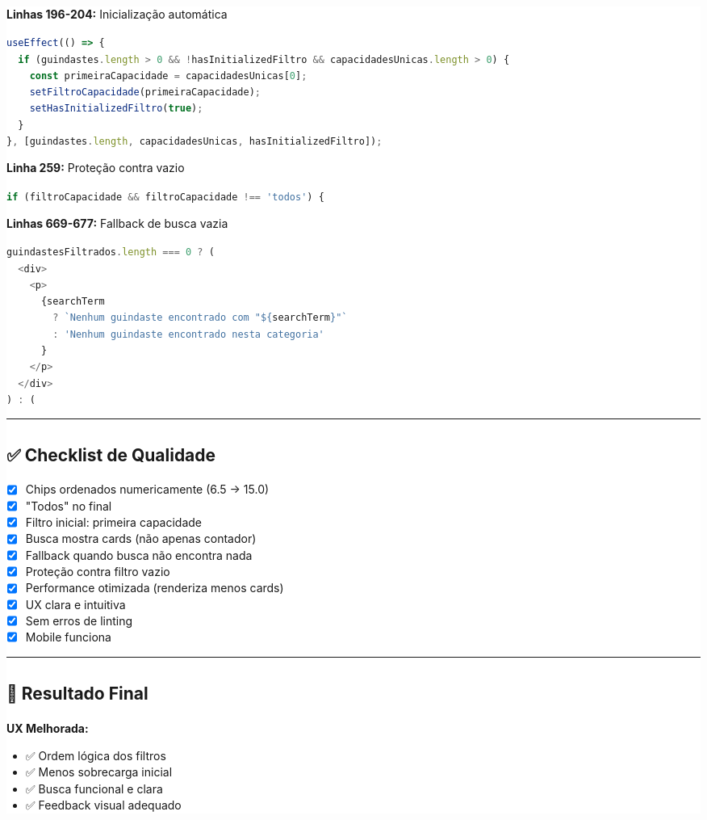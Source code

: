 **Linhas 196-204:** Inicialização automática
```javascript
useEffect(() => {
  if (guindastes.length > 0 && !hasInitializedFiltro && capacidadesUnicas.length > 0) {
    const primeiraCapacidade = capacidadesUnicas[0];
    setFiltroCapacidade(primeiraCapacidade);
    setHasInitializedFiltro(true);
  }
}, [guindastes.length, capacidadesUnicas, hasInitializedFiltro]);
```

**Linha 259:** Proteção contra vazio
```javascript
if (filtroCapacidade && filtroCapacidade !== 'todos') {
```

**Linhas 669-677:** Fallback de busca vazia
```javascript
guindastesFiltrados.length === 0 ? (
  <div>
    <p>
      {searchTerm 
        ? `Nenhum guindaste encontrado com "${searchTerm}"`
        : 'Nenhum guindaste encontrado nesta categoria'
      }
    </p>
  </div>
) : (
```

---

## ✅ Checklist de Qualidade

- [x] Chips ordenados numericamente (6.5 → 15.0)
- [x] "Todos" no final
- [x] Filtro inicial: primeira capacidade
- [x] Busca mostra cards (não apenas contador)
- [x] Fallback quando busca não encontra nada
- [x] Proteção contra filtro vazio
- [x] Performance otimizada (renderiza menos cards)
- [x] UX clara e intuitiva
- [x] Sem erros de linting
- [x] Mobile funciona

---

## 🎉 Resultado Final

**UX Melhorada:**
- ✅ Ordem lógica dos filtros
- ✅ Menos sobrecarga inicial
- ✅ Busca funcional e clara
- ✅ Feedback visual adequado

